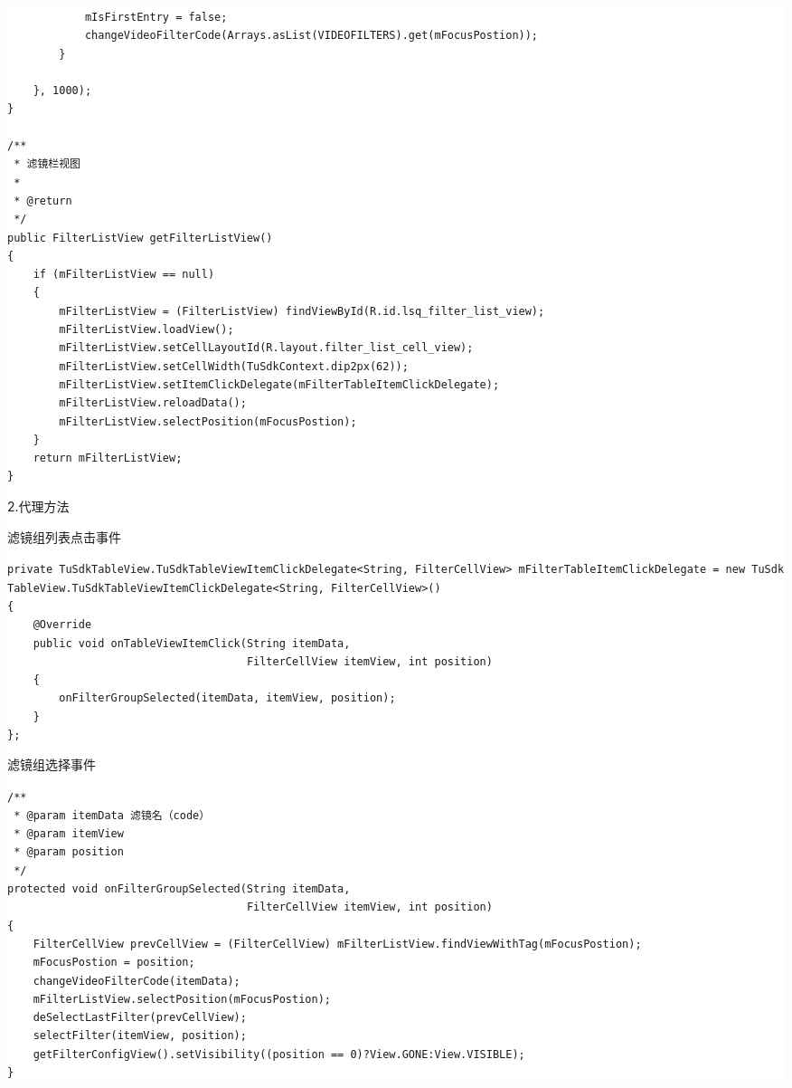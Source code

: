                 mIsFirstEntry = false;
                changeVideoFilterCode(Arrays.asList(VIDEOFILTERS).get(mFocusPostion));
            }

        }, 1000);
    }

    /**
     * 滤镜栏视图
     *
     * @return
     */
    public FilterListView getFilterListView()
    {
        if (mFilterListView == null)
        {
            mFilterListView = (FilterListView) findViewById(R.id.lsq_filter_list_view);
            mFilterListView.loadView();
            mFilterListView.setCellLayoutId(R.layout.filter_list_cell_view);
            mFilterListView.setCellWidth(TuSdkContext.dip2px(62));
            mFilterListView.setItemClickDelegate(mFilterTableItemClickDelegate);
            mFilterListView.reloadData();
            mFilterListView.selectPosition(mFocusPostion);
        }
        return mFilterListView;
    }


2.代理方法

    

滤镜组列表点击事件

    private TuSdkTableView.TuSdkTableViewItemClickDelegate<String, FilterCellView> mFilterTableItemClickDelegate = new TuSdkTableView.TuSdkTableViewItemClickDelegate<String, FilterCellView>()
    {
        @Override
        public void onTableViewItemClick(String itemData,
                                         FilterCellView itemView, int position)
        {
            onFilterGroupSelected(itemData, itemView, position);
        }
    };

滤镜组选择事件

    /**
     * @param itemData 滤镜名（code）
     * @param itemView 
     * @param position
     */
    protected void onFilterGroupSelected(String itemData,
                                         FilterCellView itemView, int position)
    {
        FilterCellView prevCellView = (FilterCellView) mFilterListView.findViewWithTag(mFocusPostion);
        mFocusPostion = position;
        changeVideoFilterCode(itemData);
        mFilterListView.selectPosition(mFocusPostion);
        deSelectLastFilter(prevCellView);
        selectFilter(itemView, position);
        getFilterConfigView().setVisibility((position == 0)?View.GONE:View.VISIBLE);
    }

